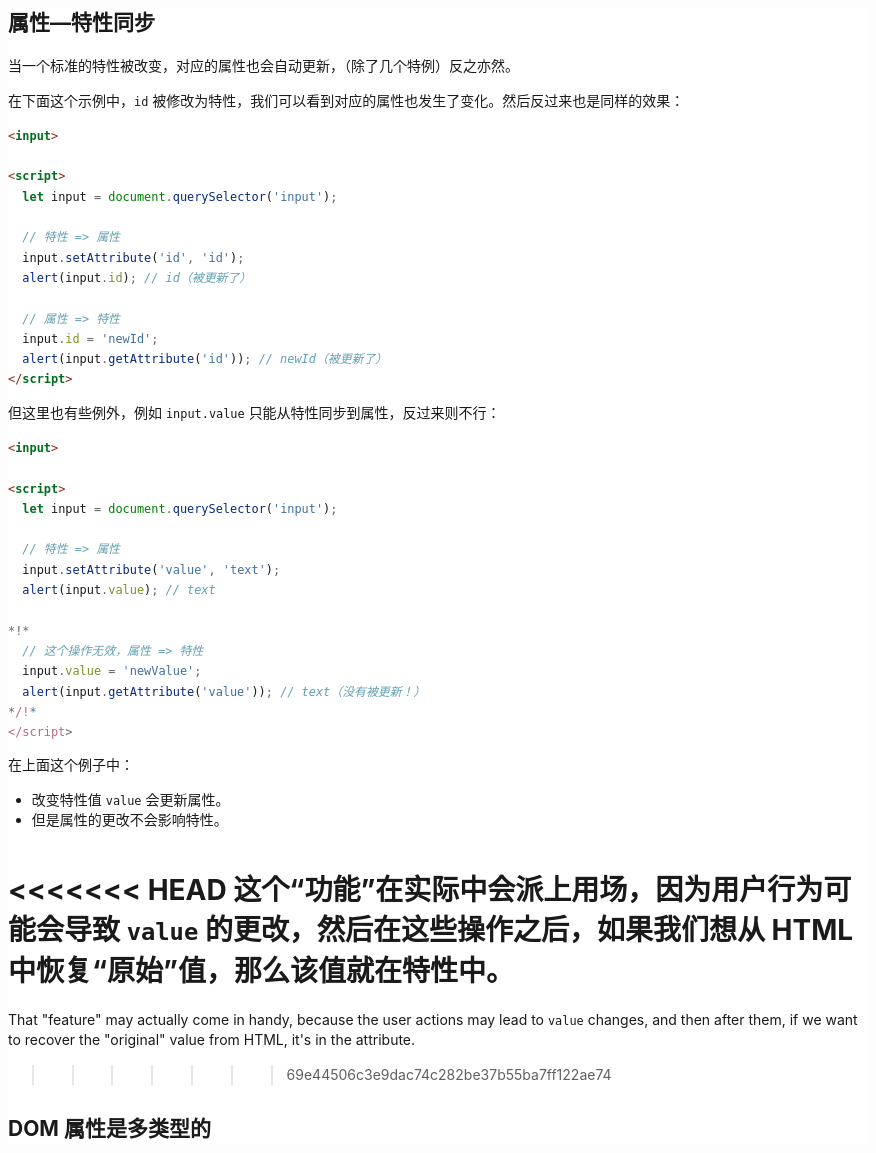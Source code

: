 ## 属性—特性同步

当一个标准的特性被改变，对应的属性也会自动更新，（除了几个特例）反之亦然。

在下面这个示例中，`id` 被修改为特性，我们可以看到对应的属性也发生了变化。然后反过来也是同样的效果：

```html run
<input>

<script>
  let input = document.querySelector('input');

  // 特性 => 属性
  input.setAttribute('id', 'id');
  alert(input.id); // id（被更新了）

  // 属性 => 特性
  input.id = 'newId';
  alert(input.getAttribute('id')); // newId（被更新了）
</script>
```

但这里也有些例外，例如 `input.value` 只能从特性同步到属性，反过来则不行：

```html run
<input>

<script>
  let input = document.querySelector('input');

  // 特性 => 属性
  input.setAttribute('value', 'text');
  alert(input.value); // text

*!*
  // 这个操作无效，属性 => 特性
  input.value = 'newValue';
  alert(input.getAttribute('value')); // text（没有被更新！）
*/!*
</script>
```

在上面这个例子中：
- 改变特性值 `value` 会更新属性。
- 但是属性的更改不会影响特性。

<<<<<<< HEAD
这个“功能”在实际中会派上用场，因为用户行为可能会导致 `value` 的更改，然后在这些操作之后，如果我们想从 HTML 中恢复“原始”值，那么该值就在特性中。
=======
That "feature" may actually come in handy, because the user actions may lead to `value` changes, and then after them, if we want to recover the "original" value from HTML, it's in the attribute.
>>>>>>> 69e44506c3e9dac74c282be37b55ba7ff122ae74

## DOM 属性是多类型的
